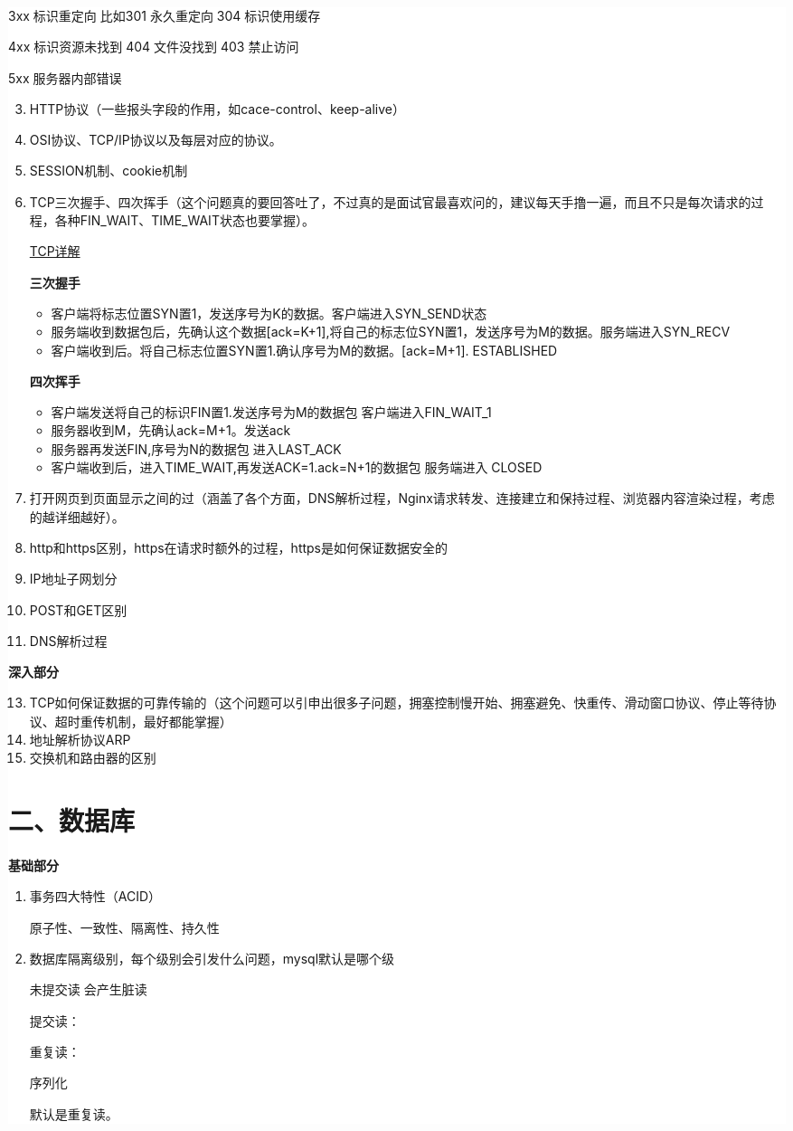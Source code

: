    3xx 标识重定向 比如301 永久重定向 304 标识使用缓存

   4xx 标识资源未找到 404 文件没找到 403 禁止访问

   5xx 服务器内部错误

3. HTTP协议（一些报头字段的作用，如cace-control、keep-alive）

4. OSI协议、TCP/IP协议以及每层对应的协议。

5. SESSION机制、cookie机制

6. TCP三次握手、四次挥手（这个问题真的要回答吐了，不过真的是面试官最喜欢问的，建议每天手撸一遍，而且不只是每次请求的过程，各种FIN_WAIT、TIME_WAIT状态也要掌握）。

   [TCP详解](https://github.com/xianyunyh/tcp-ip-protocal)

   **三次握手**

   - 客户端将标志位置SYN置1，发送序号为K的数据。客户端进入SYN_SEND状态
   - 服务端收到数据包后，先确认这个数据[ack=K+1],将自己的标志位SYN置1，发送序号为M的数据。服务端进入SYN_RECV
   - 客户端收到后。将自己标志位置SYN置1.确认序号为M的数据。[ack=M+1]. ESTABLISHED 

   **四次挥手**

   - 客户端发送将自己的标识FIN置1.发送序号为M的数据包 客户端进入FIN_WAIT_1
   - 服务器收到M，先确认ack=M+1。发送ack
   - 服务器再发送FIN,序号为N的数据包 进入LAST_ACK
   - 客户端收到后，进入TIME_WAIT,再发送ACK=1.ack=N+1的数据包 服务端进入 CLOSED

1. 打开网页到页面显示之间的过（涵盖了各个方面，DNS解析过程，Nginx请求转发、连接建立和保持过程、浏览器内容渲染过程，考虑的越详细越好）。
2. http和https区别，https在请求时额外的过程，https是如何保证数据安全的
3. IP地址子网划分
4. POST和GET区别
5. DNS解析过程

**深入部分** 

13. TCP如何保证数据的可靠传输的（这个问题可以引申出很多子问题，拥塞控制慢开始、拥塞避免、快重传、滑动窗口协议、停止等待协议、超时重传机制，最好都能掌握） 
14. 地址解析协议ARP 
15. 交换机和路由器的区别

# 二、数据库

**基础部分**

1. 事务四大特性（ACID）

   原子性、一致性、隔离性、持久性

2. 数据库隔离级别，每个级别会引发什么问题，mysql默认是哪个级

   未提交读 会产生脏读

   提交读：

   重复读：

   序列化

   默认是重复读。
